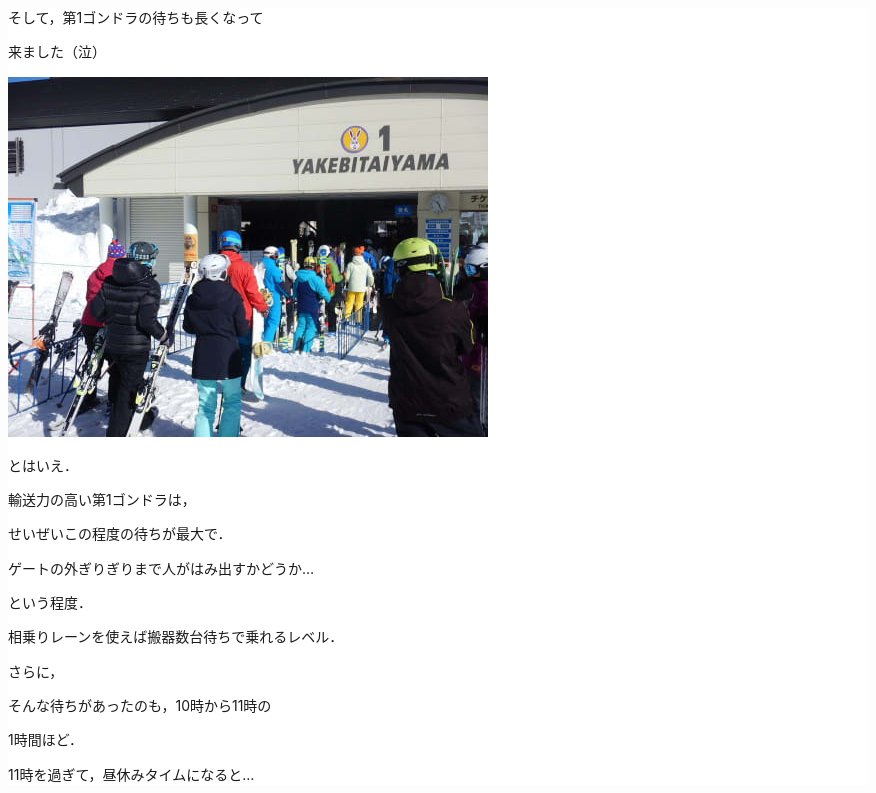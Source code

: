 


そして，第1ゴンドラの待ちも長くなって


来ました（泣）




![df00675ca8cde6643f6b592550b218a8.jpg](images/df00675ca8cde6643f6b592550b218a8.jpg)




とはいえ．


輸送力の高い第1ゴンドラは，


せいぜいこの程度の待ちが最大で．


ゲートの外ぎりぎりまで人がはみ出すかどうか…


という程度．


相乗りレーンを使えば搬器数台待ちで乗れるレベル．





さらに，


そんな待ちがあったのも，10時から11時の


1時間ほど．


11時を過ぎて，昼休みタイムになると…
